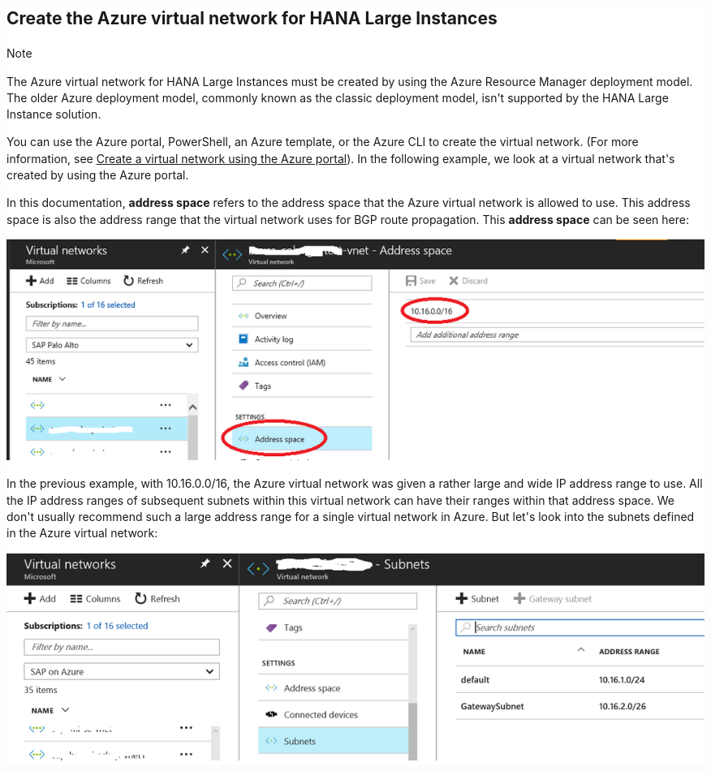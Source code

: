 ## Create the Azure virtual network for HANA Large Instances

>[!Note]
>The Azure virtual network for HANA Large Instances must be created by using the Azure Resource Manager deployment model. The older Azure deployment model, commonly known as the classic deployment model, isn't  supported by the HANA Large Instance solution.

You can use the Azure portal, PowerShell, an Azure template, or the Azure CLI to create the virtual network. (For more information, see [Create a virtual network using the Azure portal](../../virtual-network/manage-virtual-network.md#create-a-virtual-network)). In the following example, we look at a virtual network that's created by using the Azure portal.

In this documentation, **address space** refers to the address space that the Azure virtual network is allowed to use. This address space is also the address range that the virtual network uses for BGP route propagation. This **address space** can be seen here:

![Address space of an Azure virtual network displayed in the Azure portal](./media/hana-overview-connectivity/image1-azure-vnet-address-space.png)

In the previous example, with 10.16.0.0/16, the Azure virtual network was given a rather large and wide IP address range to use. All the IP address ranges of subsequent subnets within this virtual network can have their ranges within that address space. We  don't usually recommend such a large address range for a single virtual network in Azure. But let's look into the subnets defined in the Azure virtual network:

![Azure virtual network subnets and their IP address ranges](./media/hana-overview-connectivity/image2b-vnet-subnets.png)

